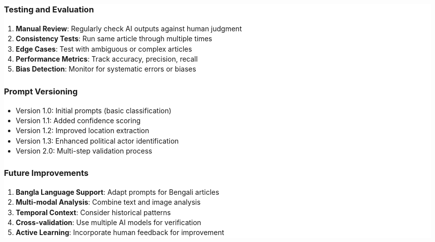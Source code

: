 ### Testing and Evaluation

1. **Manual Review**: Regularly check AI outputs against human judgment
2. **Consistency Tests**: Run same article through multiple times
3. **Edge Cases**: Test with ambiguous or complex articles
4. **Performance Metrics**: Track accuracy, precision, recall
5. **Bias Detection**: Monitor for systematic errors or biases

### Prompt Versioning

-   Version 1.0: Initial prompts (basic classification)
-   Version 1.1: Added confidence scoring
-   Version 1.2: Improved location extraction
-   Version 1.3: Enhanced political actor identification
-   Version 2.0: Multi-step validation process

### Future Improvements

1. **Bangla Language Support**: Adapt prompts for Bengali articles
2. **Multi-modal Analysis**: Combine text and image analysis
3. **Temporal Context**: Consider historical patterns
4. **Cross-validation**: Use multiple AI models for verification
5. **Active Learning**: Incorporate human feedback for improvement
